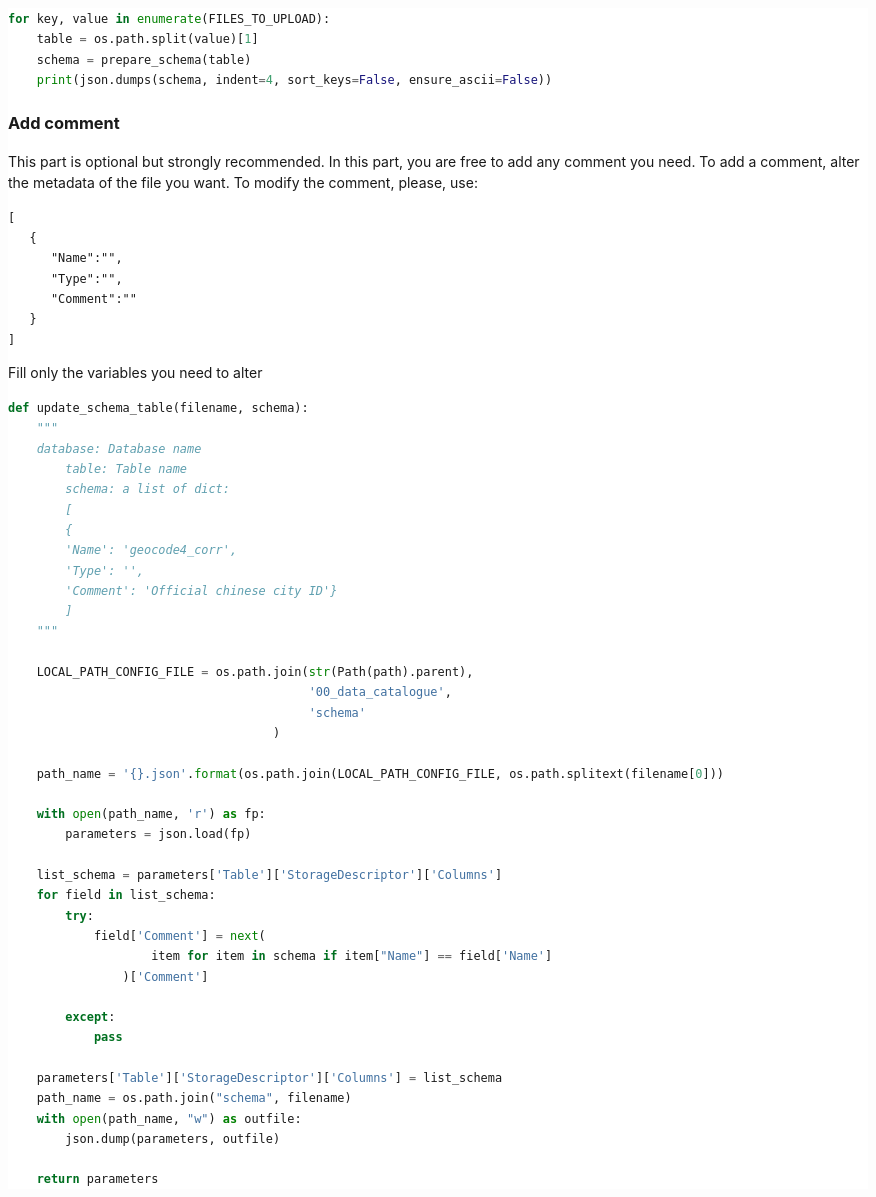 ```python
for key, value in enumerate(FILES_TO_UPLOAD):
    table = os.path.split(value)[1]
    schema = prepare_schema(table)
    print(json.dumps(schema, indent=4, sort_keys=False, ensure_ascii=False))
```

### Add comment

This part is optional but strongly recommended. In this part, you are free to add any comment you need. To add a comment, alter the metadata of the file you want. To modify the comment, please, use:

```
[
   {
      "Name":"",
      "Type":"",
      "Comment":""
   }
]
```

Fill only the variables you need to alter

```python
def update_schema_table(filename, schema):
    """
    database: Database name
        table: Table name
        schema: a list of dict:
        [
        {
        'Name': 'geocode4_corr',
        'Type': '',
        'Comment': 'Official chinese city ID'}
        ]
    """
    
    LOCAL_PATH_CONFIG_FILE = os.path.join(str(Path(path).parent),
                                          '00_data_catalogue',
                                          'schema'
                                     )
    
    path_name = '{}.json'.format(os.path.join(LOCAL_PATH_CONFIG_FILE, os.path.splitext(filename[0]))
    
    with open(path_name, 'r') as fp:
        parameters = json.load(fp)
        
    list_schema = parameters['Table']['StorageDescriptor']['Columns']
    for field in list_schema:
        try:
            field['Comment'] = next(
                    item for item in schema if item["Name"] == field['Name']
                )['Comment']

        except:
            pass
        
    parameters['Table']['StorageDescriptor']['Columns'] = list_schema
    path_name = os.path.join("schema", filename)
    with open(path_name, "w") as outfile:
        json.dump(parameters, outfile)
        
    return parameters

```